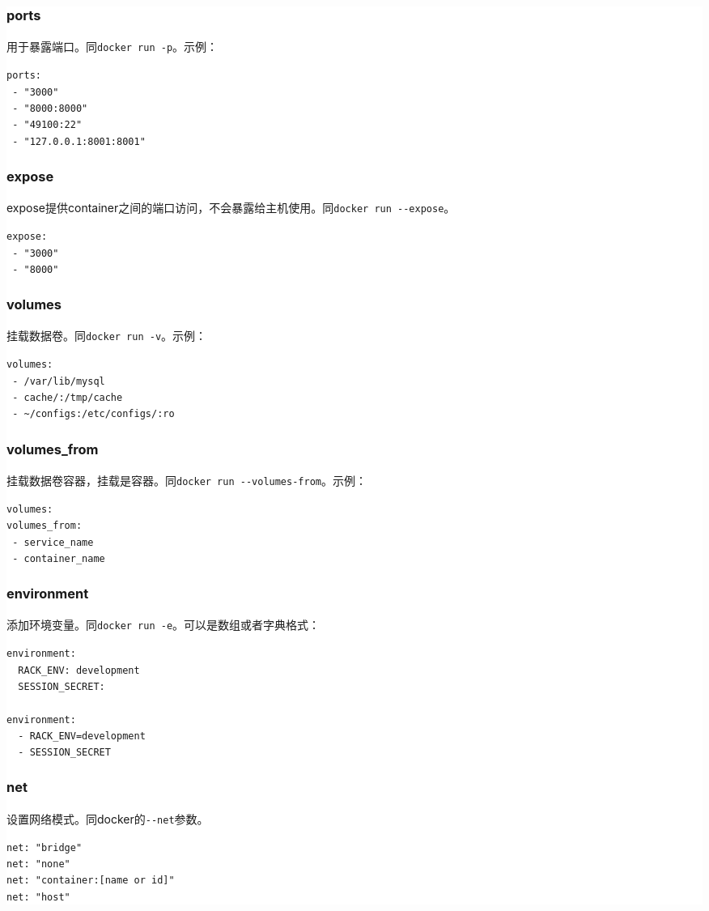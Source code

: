 ### ports
用于暴露端口。同`docker run -p`。示例：
```
ports:
 - "3000"
 - "8000:8000"
 - "49100:22"
 - "127.0.0.1:8001:8001"
```

### expose
expose提供container之间的端口访问，不会暴露给主机使用。同`docker run --expose`。
```
expose:
 - "3000"
 - "8000"
```

### volumes
挂载数据卷。同`docker run -v`。示例：
```
volumes:
 - /var/lib/mysql
 - cache/:/tmp/cache
 - ~/configs:/etc/configs/:ro
```

### volumes_from
挂载数据卷容器，挂载是容器。同`docker run --volumes-from`。示例：
```
volumes:
volumes_from:
 - service_name
 - container_name
```

### environment
添加环境变量。同`docker run -e`。可以是数组或者字典格式：
```
environment:
  RACK_ENV: development
  SESSION_SECRET:

environment:
  - RACK_ENV=development
  - SESSION_SECRET
```

### net
设置网络模式。同docker的`--net`参数。
```
net: "bridge"
net: "none"
net: "container:[name or id]"
net: "host"
```
